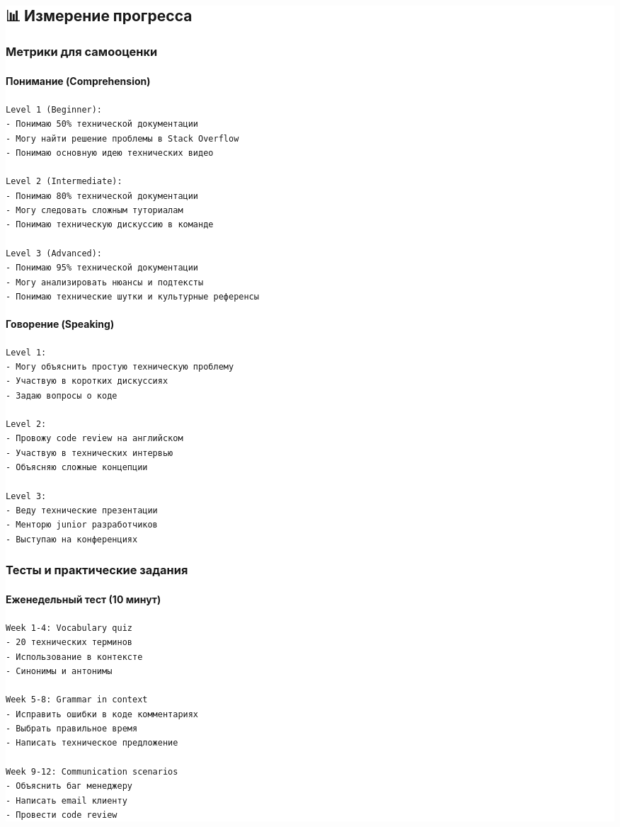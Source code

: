 ## 📊 Измерение прогресса

### Метрики для самооценки

#### Понимание (Comprehension)
```
Level 1 (Beginner):
- Понимаю 50% технической документации
- Могу найти решение проблемы в Stack Overflow
- Понимаю основную идею технических видео

Level 2 (Intermediate):
- Понимаю 80% технической документации
- Могу следовать сложным туториалам
- Понимаю техническую дискуссию в команде

Level 3 (Advanced):
- Понимаю 95% технической документации
- Могу анализировать нюансы и подтексты
- Понимаю технические шутки и культурные референсы
```

#### Говорение (Speaking)
```
Level 1:
- Могу объяснить простую техническую проблему
- Участвую в коротких дискуссиях
- Задаю вопросы о коде

Level 2:
- Провожу code review на английском
- Участвую в технических интервью
- Объясняю сложные концепции

Level 3:
- Веду технические презентации
- Менторю junior разработчиков
- Выступаю на конференциях
```

### Тесты и практические задания

#### Еженедельный тест (10 минут)
```
Week 1-4: Vocabulary quiz
- 20 технических терминов
- Использование в контексте
- Синонимы и антонимы

Week 5-8: Grammar in context
- Исправить ошибки в коде комментариях
- Выбрать правильное время
- Написать техническое предложение

Week 9-12: Communication scenarios
- Объяснить баг менеджеру
- Написать email клиенту
- Провести code review
```
